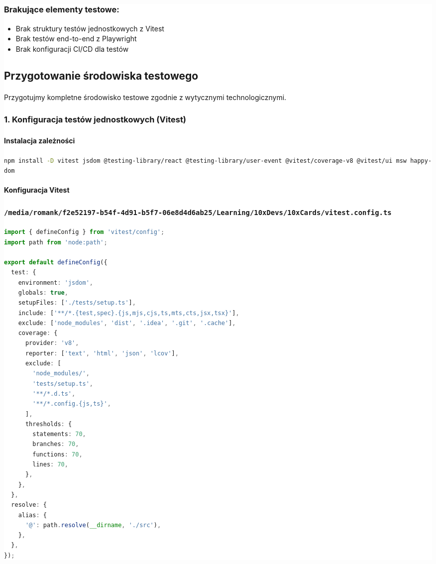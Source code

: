 ### Brakujące elementy testowe:
- Brak struktury testów jednostkowych z Vitest
- Brak testów end-to-end z Playwright
- Brak konfiguracji CI/CD dla testów

## Przygotowanie środowiska testowego

Przygotujmy kompletne środowisko testowe zgodnie z wytycznymi technologicznymi.

### 1. Konfiguracja testów jednostkowych (Vitest)

#### Instalacja zależności

```bash
npm install -D vitest jsdom @testing-library/react @testing-library/user-event @vitest/coverage-v8 @vitest/ui msw happy-dom
```

#### Konfiguracja Vitest

### `/media/romank/f2e52197-b54f-4d91-b5f7-06e8d4d6ab25/Learning/10xDevs/10xCards/vitest.config.ts`

```typescript
import { defineConfig } from 'vitest/config';
import path from 'node:path';

export default defineConfig({
  test: {
    environment: 'jsdom',
    globals: true,
    setupFiles: ['./tests/setup.ts'],
    include: ['**/*.{test,spec}.{js,mjs,cjs,ts,mts,cts,jsx,tsx}'],
    exclude: ['node_modules', 'dist', '.idea', '.git', '.cache'],
    coverage: {
      provider: 'v8',
      reporter: ['text', 'html', 'json', 'lcov'],
      exclude: [
        'node_modules/',
        'tests/setup.ts',
        '**/*.d.ts',
        '**/*.config.{js,ts}',
      ],
      thresholds: {
        statements: 70,
        branches: 70,
        functions: 70,
        lines: 70,
      },
    },
  },
  resolve: {
    alias: {
      '@': path.resolve(__dirname, './src'),
    },
  },
});
```
